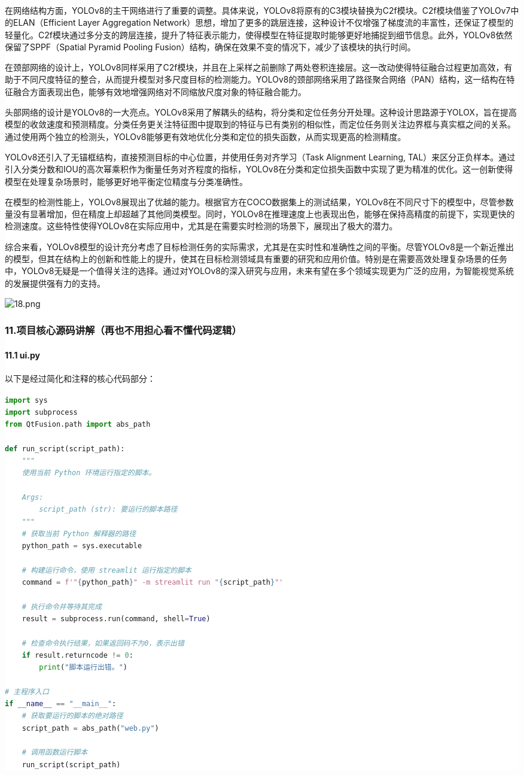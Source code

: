 在网络结构方面，YOLOv8的主干网络进行了重要的调整。具体来说，YOLOv8将原有的C3模块替换为C2f模块。C2f模块借鉴了YOLOv7中的ELAN（Efficient Layer Aggregation Network）思想，增加了更多的跳层连接，这种设计不仅增强了梯度流的丰富性，还保证了模型的轻量化。C2f模块通过多分支的跨层连接，提升了特征表示能力，使得模型在特征提取时能够更好地捕捉到细节信息。此外，YOLOv8依然保留了SPPF（Spatial Pyramid Pooling Fusion）结构，确保在效果不变的情况下，减少了该模块的执行时间。

在颈部网络的设计上，YOLOv8同样采用了C2f模块，并且在上采样之前删除了两处卷积连接层。这一改动使得特征融合过程更加高效，有助于不同尺度特征的整合，从而提升模型对多尺度目标的检测能力。YOLOv8的颈部网络采用了路径聚合网络（PAN）结构，这一结构在特征融合方面表现出色，能够有效地增强网络对不同缩放尺度对象的特征融合能力。

头部网络的设计是YOLOv8的一大亮点。YOLOv8采用了解耦头的结构，将分类和定位任务分开处理。这种设计思路源于YOLOX，旨在提高模型的收敛速度和预测精度。分类任务更关注特征图中提取到的特征与已有类别的相似性，而定位任务则关注边界框与真实框之间的关系。通过使用两个独立的检测头，YOLOv8能够更有效地优化分类和定位的损失函数，从而实现更高的检测精度。

YOLOv8还引入了无锚框结构，直接预测目标的中心位置，并使用任务对齐学习（Task Alignment Learning, TAL）来区分正负样本。通过引入分类分数和IOU的高次幂乘积作为衡量任务对齐程度的指标，YOLOv8在分类和定位损失函数中实现了更为精准的优化。这一创新使得模型在处理复杂场景时，能够更好地平衡定位精度与分类准确性。

在模型的检测性能上，YOLOv8展现出了优越的能力。根据官方在COCO数据集上的测试结果，YOLOv8在不同尺寸下的模型中，尽管参数量没有显著增加，但在精度上却超越了其他同类模型。同时，YOLOv8在推理速度上也表现出色，能够在保持高精度的前提下，实现更快的检测速度。这些特性使得YOLOv8在实际应用中，尤其是在需要实时检测的场景下，展现出了极大的潜力。

综合来看，YOLOv8模型的设计充分考虑了目标检测任务的实际需求，尤其是在实时性和准确性之间的平衡。尽管YOLOv8是一个新近推出的模型，但其在结构上的创新和性能上的提升，使其在目标检测领域具有重要的研究和应用价值。特别是在需要高效处理复杂场景的任务中，YOLOv8无疑是一个值得关注的选择。通过对YOLOv8的深入研究与应用，未来有望在多个领域实现更为广泛的应用，为智能视觉系统的发展提供强有力的支持。

![18.png](18.png)

### 11.项目核心源码讲解（再也不用担心看不懂代码逻辑）

#### 11.1 ui.py

以下是经过简化和注释的核心代码部分：

```python
import sys
import subprocess
from QtFusion.path import abs_path

def run_script(script_path):
    """
    使用当前 Python 环境运行指定的脚本。

    Args:
        script_path (str): 要运行的脚本路径
    """
    # 获取当前 Python 解释器的路径
    python_path = sys.executable

    # 构建运行命令，使用 streamlit 运行指定的脚本
    command = f'"{python_path}" -m streamlit run "{script_path}"'

    # 执行命令并等待其完成
    result = subprocess.run(command, shell=True)
    
    # 检查命令执行结果，如果返回码不为0，表示出错
    if result.returncode != 0:
        print("脚本运行出错。")

# 主程序入口
if __name__ == "__main__":
    # 获取要运行的脚本的绝对路径
    script_path = abs_path("web.py")

    # 调用函数运行脚本
    run_script(script_path)
```
